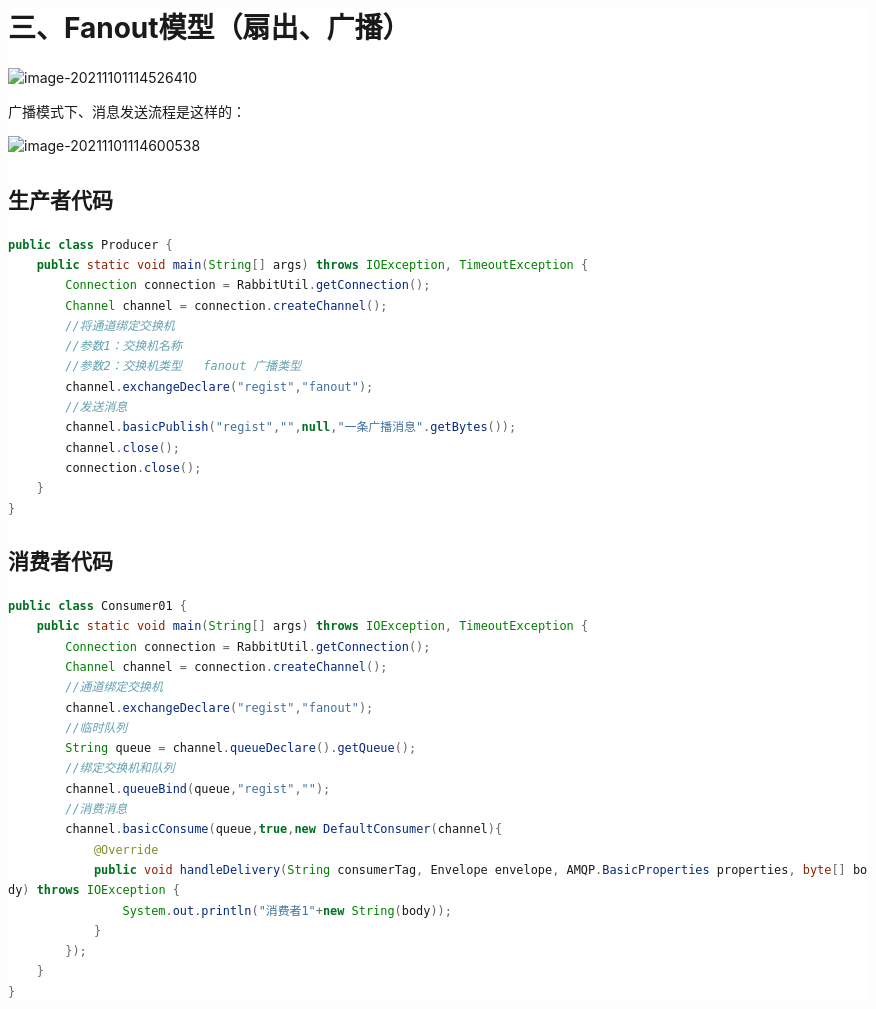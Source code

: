 # 三、Fanout模型（扇出、广播）

![image-20211101114526410](https://quanjichao.oss-cn-beijing.aliyuncs.com/images/image-20211101114526410.png)

广播模式下、消息发送流程是这样的：

![image-20211101114600538](https://quanjichao.oss-cn-beijing.aliyuncs.com/images/image-20211101114600538.png)

## 生产者代码

```java
public class Producer {
    public static void main(String[] args) throws IOException, TimeoutException {
        Connection connection = RabbitUtil.getConnection();
        Channel channel = connection.createChannel();
        //将通道绑定交换机
        //参数1：交换机名称
        //参数2：交换机类型   fanout 广播类型
        channel.exchangeDeclare("regist","fanout");
        //发送消息
        channel.basicPublish("regist","",null,"一条广播消息".getBytes());
        channel.close();
        connection.close();
    }
}
```

## 消费者代码

```java
public class Consumer01 {
    public static void main(String[] args) throws IOException, TimeoutException {
        Connection connection = RabbitUtil.getConnection();
        Channel channel = connection.createChannel();
        //通道绑定交换机
        channel.exchangeDeclare("regist","fanout");
        //临时队列
        String queue = channel.queueDeclare().getQueue();
        //绑定交换机和队列
        channel.queueBind(queue,"regist","");
        //消费消息
        channel.basicConsume(queue,true,new DefaultConsumer(channel){
            @Override
            public void handleDelivery(String consumerTag, Envelope envelope, AMQP.BasicProperties properties, byte[] body) throws IOException {
                System.out.println("消费者1"+new String(body));
            }
        });
    }
}
```
